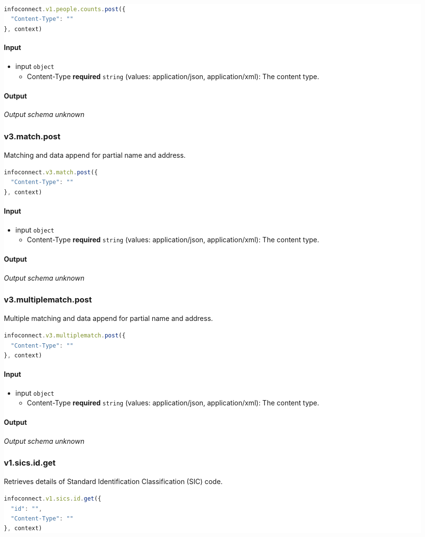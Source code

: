 
```js
infoconnect.v1.people.counts.post({
  "Content-Type": ""
}, context)
```

#### Input
* input `object`
  * Content-Type **required** `string` (values: application/json, application/xml): The content type.

#### Output
*Output schema unknown*

### v3.match.post
Matching and data append for partial name and address.


```js
infoconnect.v3.match.post({
  "Content-Type": ""
}, context)
```

#### Input
* input `object`
  * Content-Type **required** `string` (values: application/json, application/xml): The content type.

#### Output
*Output schema unknown*

### v3.multiplematch.post
Multiple matching and data append for partial name and address.


```js
infoconnect.v3.multiplematch.post({
  "Content-Type": ""
}, context)
```

#### Input
* input `object`
  * Content-Type **required** `string` (values: application/json, application/xml): The content type.

#### Output
*Output schema unknown*

### v1.sics.id.get
Retrieves details of Standard Identification Classification (SIC) code.


```js
infoconnect.v1.sics.id.get({
  "id": "",
  "Content-Type": ""
}, context)
```
